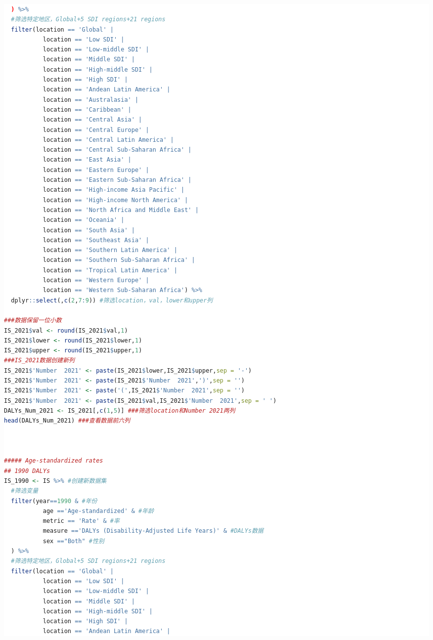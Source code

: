 ```R
  ) %>% 
  #筛选特定地区，Global+5 SDI regions+21 regions
  filter(location == 'Global' |
           location == 'Low SDI' |
           location == 'Low-middle SDI' |
           location == 'Middle SDI' |
           location == 'High-middle SDI' |
           location == 'High SDI' |
           location == 'Andean Latin America' |
           location == 'Australasia' |
           location == 'Caribbean' |
           location == 'Central Asia' |
           location == 'Central Europe' |
           location == 'Central Latin America' |
           location == 'Central Sub-Saharan Africa' |
           location == 'East Asia' |
           location == 'Eastern Europe' |
           location == 'Eastern Sub-Saharan Africa' |
           location == 'High-income Asia Pacific' |
           location == 'High-income North America' |
           location == 'North Africa and Middle East' |
           location == 'Oceania' |
           location == 'South Asia' |
           location == 'Southeast Asia' |
           location == 'Southern Latin America' |
           location == 'Southern Sub-Saharan Africa' |
           location == 'Tropical Latin America' |
           location == 'Western Europe' |
           location == 'Western Sub-Saharan Africa') %>% 
  dplyr::select(,c(2,7:9)) #筛选location，val，lower和upper列

###数据保留一位小数
IS_2021$val <- round(IS_2021$val,1)  
IS_2021$lower <- round(IS_2021$lower,1)
IS_2021$upper <- round(IS_2021$upper,1) 
###IS_2021数据创建新列
IS_2021$'Number  2021' <- paste(IS_2021$lower,IS_2021$upper,sep = '-') 
IS_2021$'Number  2021' <- paste(IS_2021$'Number  2021',')',sep = '')             
IS_2021$'Number  2021' <- paste('(',IS_2021$'Number  2021',sep = '')  
IS_2021$'Number  2021' <- paste(IS_2021$val,IS_2021$'Number  2021',sep = ' ') 
DALYs_Num_2021 <- IS_2021[,c(1,5)] ###筛选location和Number 2021两列
head(DALYs_Num_2021) ###查看数据前六列



##### Age-standardized rates
## 1990 DALYs
IS_1990 <- IS %>% #创建新数据集
  #筛选变量
  filter(year==1990 & #年份
           age =='Age-standardized' & #年龄
           metric == 'Rate' & #率
           measure =='DALYs (Disability-Adjusted Life Years)' & #DALYs数据
           sex =="Both" #性别
  ) %>% 
  #筛选特定地区，Global+5 SDI regions+21 regions
  filter(location == 'Global' |
           location == 'Low SDI' |
           location == 'Low-middle SDI' |
           location == 'Middle SDI' |
           location == 'High-middle SDI' |
           location == 'High SDI' |
           location == 'Andean Latin America' |
```